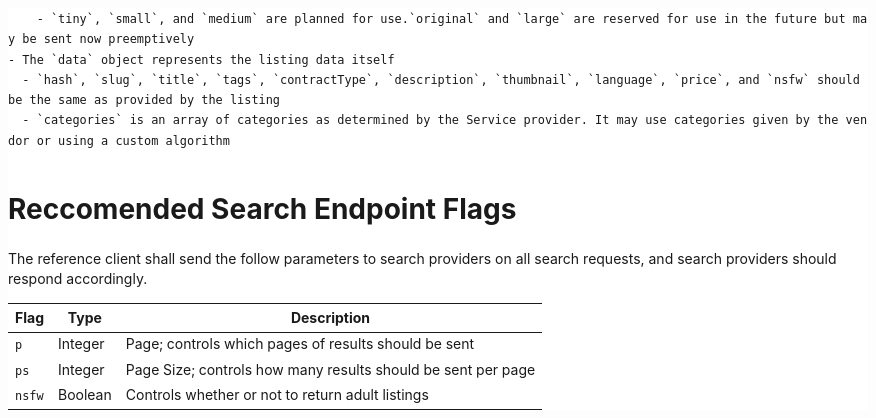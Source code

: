         - `tiny`, `small`, and `medium` are planned for use.`original` and `large` are reserved for use in the future but may be sent now preemptively
    - The `data` object represents the listing data itself
      - `hash`, `slug`, `title`, `tags`, `contractType`, `description`, `thumbnail`, `language`, `price`, and `nsfw` should be the same as provided by the listing
      - `categories` is an array of categories as determined by the Service provider. It may use categories given by the vendor or using a custom algorithm

# Reccomended Search Endpoint Flags

The reference client shall send the follow parameters to search providers on all search requests, and search providers should respond accordingly.

Flag | Type | Description
--- | --- | ---
`p` | Integer | Page; controls which pages of results should be sent
`ps` | Integer |Page Size; controls how many results should be sent per page
`nsfw` | Boolean | Controls whether or not to return adult listings